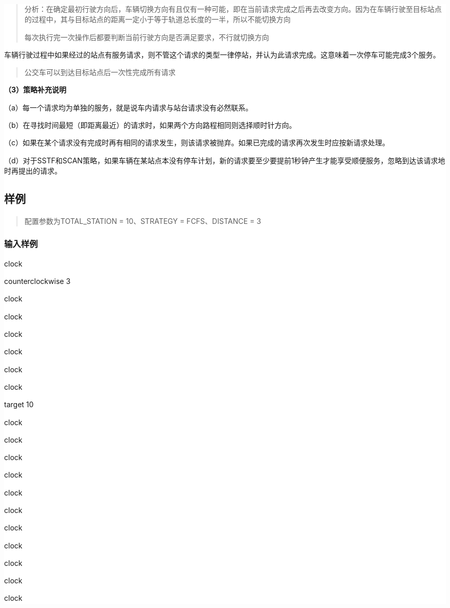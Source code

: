 > 分析：在确定最初行驶方向后，车辆切换方向有且仅有一种可能，即在当前请求完成之后再去改变方向。因为在车辆行驶至目标站点的过程中，其与目标站点的距离一定小于等于轨道总长度的一半，所以不能切换方向
>
> 每次执行完一次操作后都要判断当前行驶方向是否满足要求，不行就切换方向

车辆行驶过程中如果经过的站点有服务请求，则不管这个请求的类型一律停站，并认为此请求完成。这意味着一次停车可能完成3个服务。

> 公交车可以到达目标站点后一次性完成所有请求

**（3）策略补充说明**

（a）每一个请求均为单独的服务，就是说车内请求与站台请求没有必然联系。

（b）在寻找时间最短（即距离最近）的请求时，如果两个方向路程相同则选择顺时针方向。

（c）如果在某个请求没有完成时再有相同的请求发生，则该请求被抛弃。如果已完成的请求再次发生时应按新请求处理。

（d）对于SSTF和SCAN策略，如果车辆在某站点本没有停车计划，新的请求要至少要提前1秒钟产生才能享受顺便服务，忽略到达该请求地时再提出的请求。

## 样例

> 配置参数为TOTAL_STATION = 10、STRATEGY = FCFS、DISTANCE = 3

### 输入样例

clock

counterclockwise 3

clock

clock

clock

clock

clock

clock

target 10

clock

clock

clock

clock

clock

clock

clock

clock

clock

clock

clock
